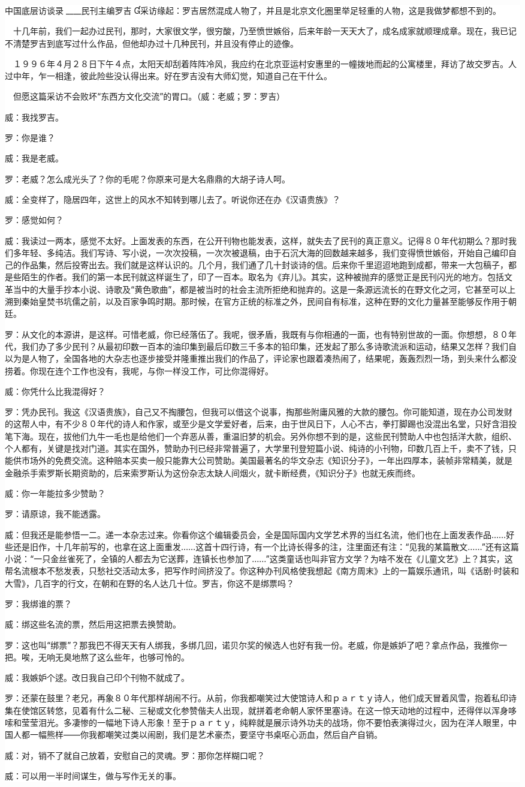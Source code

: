 ﻿中国底层访谈录 ____民刊主编罗吉
采访缘起：罗吉居然混成人物了，并且是北京文化圈里举足轻重的人物，这是我做梦都想不到的。

   　十几年前，我们一起办过民刊，那时，大家很文学，很穷酸，乃至愤世嫉俗，后来年龄一天天大了，成名成家就顺理成章。现在，我已记不清楚罗吉到底写过什么作品，但他却办过十几种民刊，并且没有停止的迹像。

   　１９９６年４月２８日下午４点，太阳天却刮着阵阵冷风，我应约在北京亚运村安惠里的一幢拨地而起的公寓楼里，拜访了故交罗吉。人过中年，乍一相逢，彼此险些没认得出来。好在罗吉没有大师幻觉，知道自己在干什么。

   　但愿这篇采访不会败坏“东西方文化交流”的胃口。（威：老威；罗：罗吉）

   威：我找罗吉。


   罗：你是谁？

   威：我是老威。

   罗：老威？怎么成光头了？你的毛呢？你原来可是大名鼎鼎的大胡子诗人呵。

   威：全变样了，隐居四年，这世上的风水不知转到哪儿去了。听说你还在办《汉语贵族》？

   罗：感觉如何？

   威：我读过一两本，感觉不太好。上面发表的东西，在公开刊物也能发表，这样，就失去了民刊的真正意义。记得８０年代初期么？那时我们多年轻、多纯洁。我们写诗、写小说，一次次投稿，一次次被退稿，由于石沉大海的回数越来越多，我们变得愤世嫉俗，开始自己编印自己的作品集，然后投寄出去。我们就是这样认识的。几个月，我们通了几十封谈诗的信。后来你千里迢迢地跑到成都，带来一大包稿子，都是些陌生的作者。我们的第一本民刊就这样诞生了，印了一百本。取名为《弃儿》。其实，这种被抛弃的感觉正是民刊闪光的地方。包括文革当中的大量手抄本小说、诗歌及“黄色歌曲”，都是被当时的社会主流所拒绝和抛弃的。这是一条源远流长的在野文化之河，它甚至可以上溯到秦始皇焚书坑儒之前，以及百家争鸣时期。那时候，在官方正统的标准之外，民间自有标准，这种在野的文化力量甚至能够反作用于朝廷。

   罗：从文化的本源讲，是这样。可惜老威，你已经落伍了。我呢，很矛盾，我既有与你相通的一面，也有特别世故的一面。你想想，８０年代，我们办了多少民刊？从最初印数一百本的油印集到最后印数三千多本的铅印集，还发起了那么多诗歌流派和运动，结果又怎样？我们自以为是人物了，全国各地的大杂志也逐步接受并隆重推出我们的作品了，评论家也跟着凑热闹了，结果呢，轰轰烈烈一场，到头来什么都没捞着。你现在连个工作也没有，我呢，与你一样没工作，可比你混得好。

   威：你凭什么比我混得好？

   罗：凭办民刊。我这《汉语贵族》，自己又不掏腰包，但我可以借这个说事，掏那些附庸风雅的大款的腰包。你可能知道，现在办公司发财的这帮人中，有不少８０年代的诗人和作家，或至少是文学爱好者，后来，由于世风日下，人心不古，拳打脚踢也没混出名堂，只好含泪投笔下海。现在，拔他们九牛一毛也是给他们一个弃恶从善，重温旧梦的机会。另外你想不到的是，这些民刊赞助人中也包括洋大款，组织、个人都有，关键是找对门道。其实在国外，赞助办刊已经非常普遍了，大学里刊登短篇小说、纯诗的小刊物，印数几百上千，卖不了钱，只能供市场外的免费交流。这种赔本买卖一般只能靠大公司赞助。美国最著名的华文杂志《知识分子》，一年出四厚本，装帧非常精美，就是金融杀手索罗斯长期资助的，后来索罗斯认为这份杂志太缺人间烟火，就卡断经费，《知识分子》也就无疾而终。

   威：你一年能拉多少赞助？

   罗：请原谅，我不能透露。

   威：但我还是能参悟一二。递一本杂志过来。你看你这个编辑委员会，全是国际国内文学艺术界的当红名流，他们也在上面发表作品……好些还是旧作，十几年前写的，也拿在这上面重发……这首十四行诗，有一个比诗长得多的注，注里面还有注：“见我的某篇散文……”还有这篇小说：“一只金丝雀死了，全镇的人都去为它送葬，连镇长也参加了……”这类童话也叫非官方文学？为啥不发在《儿童文艺》上？其实，这帮名流根本不愁发表，只愁社交活动太多，把写作时间挤没了。你这种办刊风格使我想起《南方周末》上的一篇娱乐通讯，叫《话剧·时装和大雪》，几百字的行文，在朝和在野的名人达几十位。罗吉，你这不是绑票吗？

   罗：我绑谁的票？

   威：绑这些名流的票，然后用这把票去换赞助。

   罗：这也叫“绑票”？那我巴不得天天有人绑我，多绑几回，诺贝尔奖的候选人也好有我一份。老威，你是嫉妒了吧？拿点作品，我推你一把。唉，无响无臭地熬了这么些年，也够可怜的。

   威：我嫉妒个逑。改日我自己印个刊物不就成了。

   罗：还蒙在鼓里？老兄，再象８０年代那样胡闹不行。从前，你我都嘲笑过大使馆诗人和ｐａｒｔｙ诗人，他们成天冒着风雪，抱着私印诗集在使馆区转悠，见着有什么二秘、三秘或文化参赞偕夫人出现，就拼着老命朝人家怀里塞诗。在这一惊天动地的过程中，还得伴以浑身哆嗦和莹莹泪光。多凄惨的一幅地下诗人形象！至于ｐａｒｔｙ，纯粹就是展示诗外功夫的战场，你不要怕表演得过火，因为在洋人眼里，中国人都一幅熊样——你我都嘲笑过类以闹剧，我们是艺术豪杰，要坚守书桌呕心沥血，然后自产自销。

   威：对，销不了就自己放着，安慰自己的灵魂。罗：那你怎样糊口呢？

   威：可以用一半时间谋生，做与写作无关的事。
